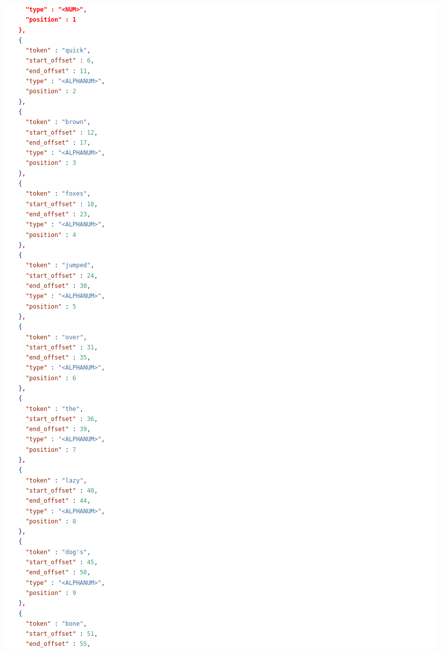```json
      "type" : "<NUM>",
      "position" : 1
    },
    {
      "token" : "quick",
      "start_offset" : 6,
      "end_offset" : 11,
      "type" : "<ALPHANUM>",
      "position" : 2
    },
    {
      "token" : "brown",
      "start_offset" : 12,
      "end_offset" : 17,
      "type" : "<ALPHANUM>",
      "position" : 3
    },
    {
      "token" : "foxes",
      "start_offset" : 18,
      "end_offset" : 23,
      "type" : "<ALPHANUM>",
      "position" : 4
    },
    {
      "token" : "jumped",
      "start_offset" : 24,
      "end_offset" : 30,
      "type" : "<ALPHANUM>",
      "position" : 5
    },
    {
      "token" : "over",
      "start_offset" : 31,
      "end_offset" : 35,
      "type" : "<ALPHANUM>",
      "position" : 6
    },
    {
      "token" : "the",
      "start_offset" : 36,
      "end_offset" : 39,
      "type" : "<ALPHANUM>",
      "position" : 7
    },
    {
      "token" : "lazy",
      "start_offset" : 40,
      "end_offset" : 44,
      "type" : "<ALPHANUM>",
      "position" : 8
    },
    {
      "token" : "dog's",
      "start_offset" : 45,
      "end_offset" : 50,
      "type" : "<ALPHANUM>",
      "position" : 9
    },
    {
      "token" : "bone",
      "start_offset" : 51,
      "end_offset" : 55,
```